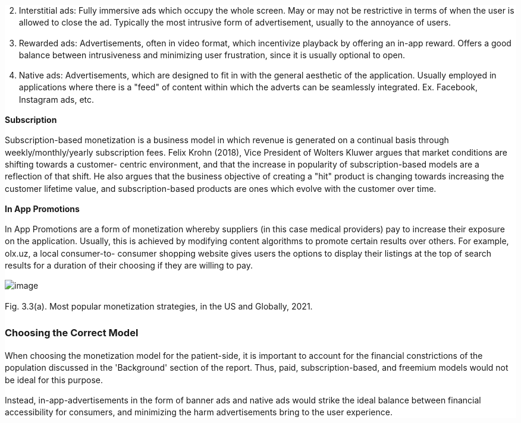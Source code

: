 2.  Interstitial ads: Fully immersive ads which occupy the whole screen.
    May or may not be restrictive in terms of when the user is allowed
    to close the ad. Typically the most intrusive form of advertisement,
    usually to the annoyance of users.

3.  Rewarded ads: Advertisements, often in video format, which
    incentivize playback by offering an in-app reward. Offers a good
    balance between intrusiveness and minimizing user frustration, since
    it is usually optional to open.

4.  Native ads: Advertisements, which are designed to fit in with the
    general aesthetic of the application. Usually employed in
    applications where there is a "feed" of content within which the
    adverts can be seamlessly integrated. Ex. Facebook, Instagram ads,
    etc.

 **Subscription**

 Subscription-based monetization is a business model in which revenue
 is generated on a continual basis through weekly/monthly/yearly
 subscription fees. Felix Krohn (2018), Vice President of Wolters
 Kluwer argues that market conditions are shifting towards a customer-
 centric environment, and that the increase in popularity of
 subscription-based models are a reflection of that shift. He also
 argues that the business objective of creating a "hit" product is
 changing towards increasing the customer lifetime value, and
 subscription-based products are ones which evolve with the customer
 over time.

 **In App Promotions**

 In App Promotions are a form of monetization whereby suppliers (in
 this case medical providers) pay to increase their exposure on the
 application. Usually, this is achieved by modifying content algorithms
 to promote certain results over others. For example, olx.uz, a local
 consumer-to- consumer shopping website gives users the options to
 display their listings at the top of search results for a duration of
 their choosing if they are willing to pay.

![image](https://user-images.githubusercontent.com/79659647/175264747-a90e8937-659d-4cf9-a14b-80655527cf13.png)

 Fig. 3.3(a). Most popular monetization strategies, in the US and
 Globally, 2021.

### Choosing the Correct Model

 When choosing the monetization model for the patient-side, it is
 important to account for the financial constrictions of the population
 discussed in the 'Background' section of the report. Thus, paid,
 subscription-based, and freemium models would not be ideal for this
 purpose.

 Instead, in-app-advertisements in the form of banner ads and native
 ads would strike the ideal balance between financial accessibility for
 consumers, and minimizing the harm advertisements bring to the user
 experience.
